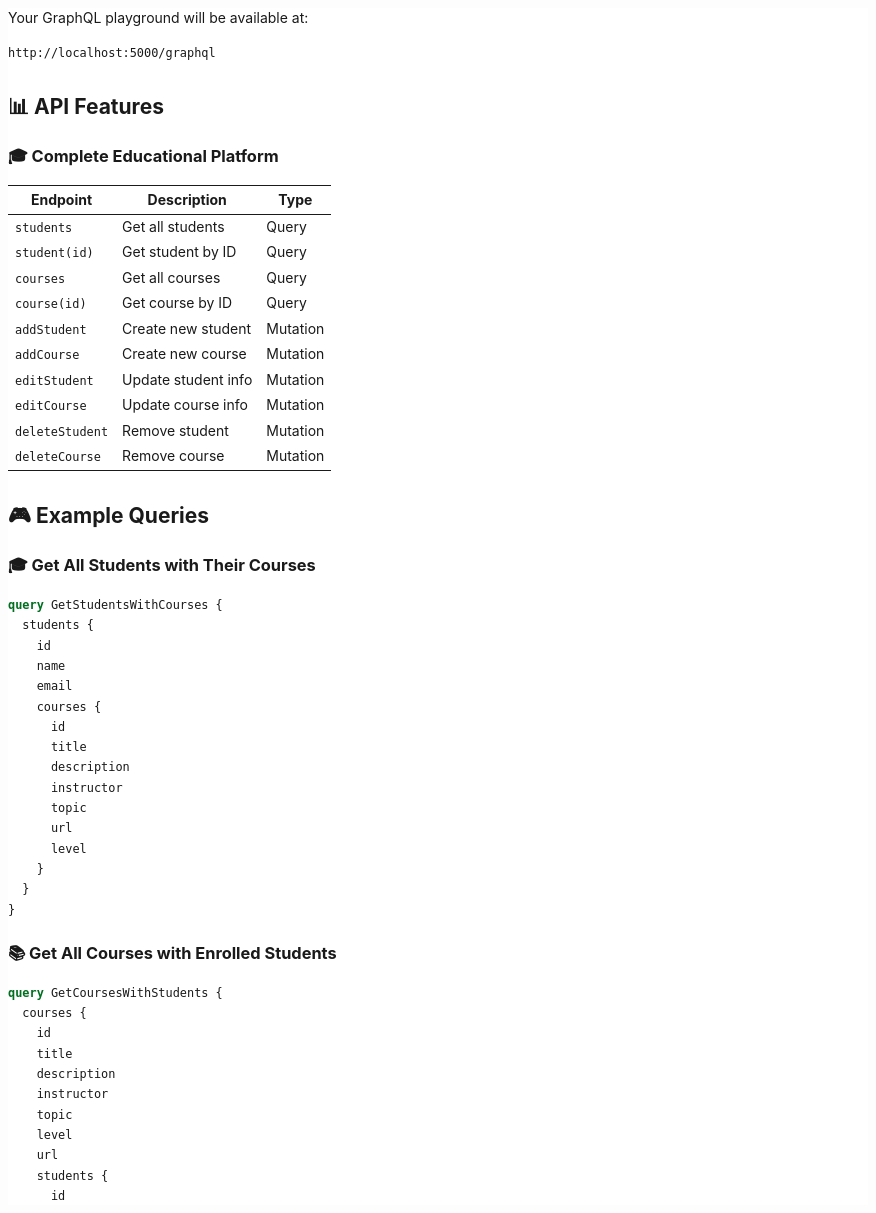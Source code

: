 Your GraphQL playground will be available at:
```
http://localhost:5000/graphql
```
## 📊 API Features

### 🎓 **Complete Educational Platform**

| Endpoint | Description | Type |
|----------|-------------|------|
| `students` | Get all students | Query |
| `student(id)` | Get student by ID | Query |
| `courses` | Get all courses | Query |
| `course(id)` | Get course by ID | Query |
| `addStudent` | Create new student | Mutation |
| `addCourse` | Create new course | Mutation |
| `editStudent` | Update student info | Mutation |
| `editCourse` | Update course info | Mutation |
| `deleteStudent` | Remove student | Mutation |
| `deleteCourse` | Remove course | Mutation |

## 🎮 Example Queries

### 🎓 Get All Students with Their Courses
```graphql
query GetStudentsWithCourses {
  students {
    id
    name
    email
    courses {
      id
      title
      description
      instructor
      topic
      url
      level
    }
  }
}
```

### 📚 Get All Courses with Enrolled Students
```graphql
query GetCoursesWithStudents {
  courses {
    id
    title
    description
    instructor
    topic
    level
    url
    students {
      id
```